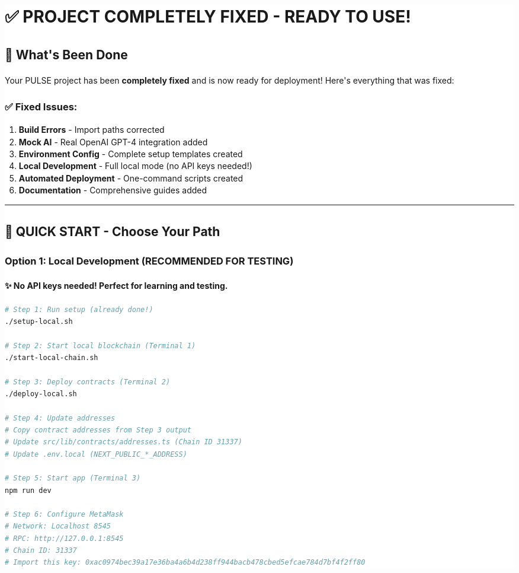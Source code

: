 # ✅ PROJECT COMPLETELY FIXED - READY TO USE!

## 🎉 What's Been Done

Your PULSE project has been **completely fixed** and is now ready for deployment! Here's everything that was fixed:

### ✅ Fixed Issues:
1. **Build Errors** - Import paths corrected
2. **Mock AI** - Real OpenAI GPT-4 integration added
3. **Environment Config** - Complete setup templates created
4. **Local Development** - Full local mode (no API keys needed!)
5. **Automated Deployment** - One-command scripts created
6. **Documentation** - Comprehensive guides added

---

## 🚀 QUICK START - Choose Your Path

### **Option 1: Local Development (RECOMMENDED FOR TESTING)** 
#### ✨ No API keys needed! Perfect for learning and testing.

```bash
# Step 1: Run setup (already done!)
./setup-local.sh

# Step 2: Start local blockchain (Terminal 1)
./start-local-chain.sh

# Step 3: Deploy contracts (Terminal 2)
./deploy-local.sh

# Step 4: Update addresses
# Copy contract addresses from Step 3 output
# Update src/lib/contracts/addresses.ts (Chain ID 31337)
# Update .env.local (NEXT_PUBLIC_*_ADDRESS)

# Step 5: Start app (Terminal 3)
npm run dev

# Step 6: Configure MetaMask
# Network: Localhost 8545
# RPC: http://127.0.0.1:8545
# Chain ID: 31337
# Import this key: 0xac0974bec39a17e36ba4a6b4d238ff944bacb478cbed5efcae784d7bf4f2ff80
```
